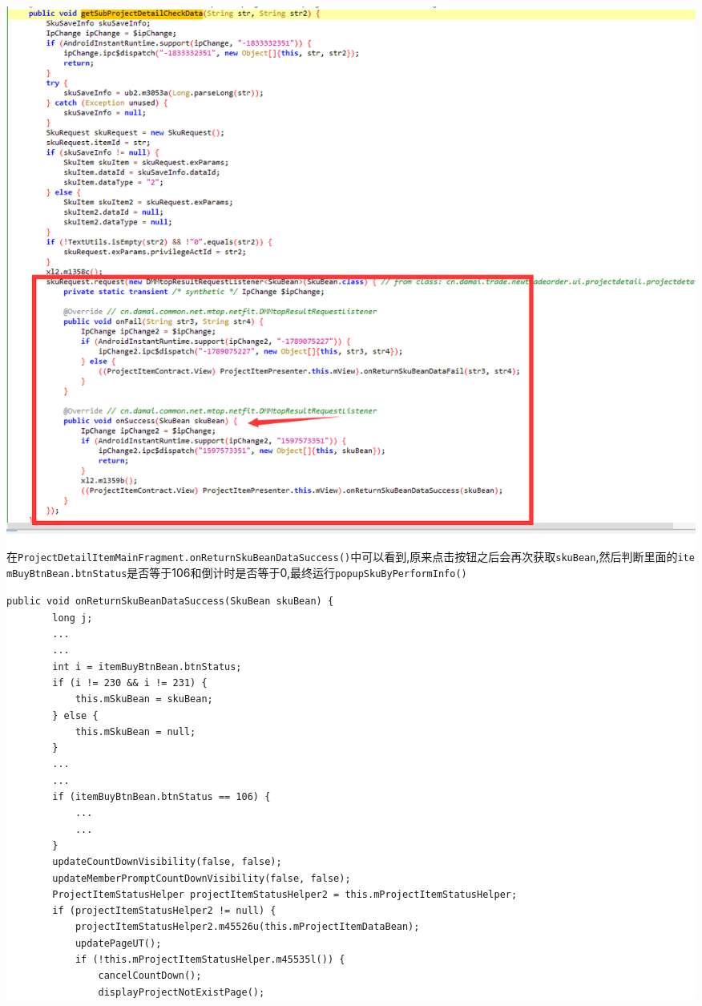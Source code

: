<img src="某麦演出api分析.assets\image-20230718164524955.png" alt="image-20230718164524955" />

在`ProjectDetailItemMainFragment.onReturnSkuBeanDataSuccess()`中可以看到,原来点击按钮之后会再次获取`skuBean`,然后判断里面的`itemBuyBtnBean.btnStatus`是否等于106和倒计时是否等于0,最终运行`popupSkuByPerformInfo()`

```
public void onReturnSkuBeanDataSuccess(SkuBean skuBean) {
        long j;
        ...
        ...
        int i = itemBuyBtnBean.btnStatus;
        if (i != 230 && i != 231) {
            this.mSkuBean = skuBean;
        } else {
            this.mSkuBean = null;
        }
        ...
        ...
        if (itemBuyBtnBean.btnStatus == 106) {
            ...
            ...
        }
        updateCountDownVisibility(false, false);
        updateMemberPromptCountDownVisibility(false, false);
        ProjectItemStatusHelper projectItemStatusHelper2 = this.mProjectItemStatusHelper;
        if (projectItemStatusHelper2 != null) {
            projectItemStatusHelper2.m45526u(this.mProjectItemDataBean);
            updatePageUT();
            if (!this.mProjectItemStatusHelper.m45535l()) {
                cancelCountDown();
                displayProjectNotExistPage();
```